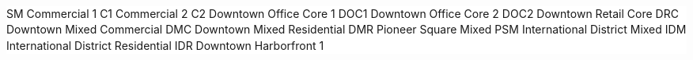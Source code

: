 </td><td>SM

</td></tr>

<tr><td>Commercial 1

</td><td>C1

</td></tr>

<tr><td>Commercial 2

</td><td>C2

</td></tr>

<tr><td>Downtown Office Core 1

</td><td>DOC1

</td></tr>

<tr><td>Downtown Office Core 2

</td><td>DOC2

</td></tr>

<tr><td>Downtown Retail Core

</td><td>DRC

</td></tr>

<tr><td>Downtown Mixed Commercial

</td><td>DMC

</td></tr>

<tr><td>Downtown Mixed Residential

</td><td>DMR

</td></tr>

<tr><td>Pioneer Square Mixed

</td><td>PSM

</td></tr>

<tr><td>International District Mixed

</td><td>IDM

</td></tr>

<tr><td>International District Residential

</td><td>IDR

</td></tr>

<tr><td>Downtown Harborfront 1
